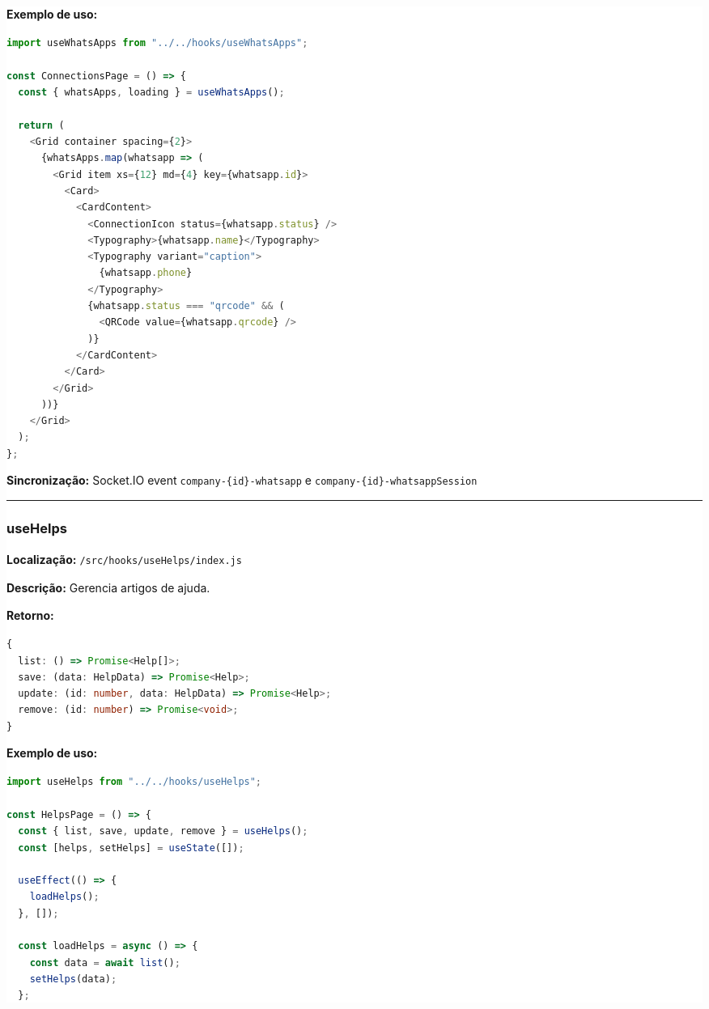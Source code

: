 **Exemplo de uso:**
```javascript
import useWhatsApps from "../../hooks/useWhatsApps";

const ConnectionsPage = () => {
  const { whatsApps, loading } = useWhatsApps();

  return (
    <Grid container spacing={2}>
      {whatsApps.map(whatsapp => (
        <Grid item xs={12} md={4} key={whatsapp.id}>
          <Card>
            <CardContent>
              <ConnectionIcon status={whatsapp.status} />
              <Typography>{whatsapp.name}</Typography>
              <Typography variant="caption">
                {whatsapp.phone}
              </Typography>
              {whatsapp.status === "qrcode" && (
                <QRCode value={whatsapp.qrcode} />
              )}
            </CardContent>
          </Card>
        </Grid>
      ))}
    </Grid>
  );
};
```

**Sincronização:** Socket.IO event `company-{id}-whatsapp` e `company-{id}-whatsappSession`

---

### useHelps

**Localização:** `/src/hooks/useHelps/index.js`

**Descrição:** Gerencia artigos de ajuda.

**Retorno:**
```typescript
{
  list: () => Promise<Help[]>;
  save: (data: HelpData) => Promise<Help>;
  update: (id: number, data: HelpData) => Promise<Help>;
  remove: (id: number) => Promise<void>;
}
```

**Exemplo de uso:**
```javascript
import useHelps from "../../hooks/useHelps";

const HelpsPage = () => {
  const { list, save, update, remove } = useHelps();
  const [helps, setHelps] = useState([]);

  useEffect(() => {
    loadHelps();
  }, []);

  const loadHelps = async () => {
    const data = await list();
    setHelps(data);
  };

```